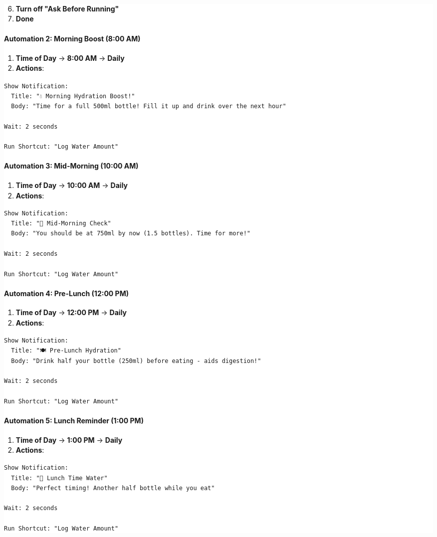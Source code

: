 6. **Turn off "Ask Before Running"**
7. **Done**

#### Automation 2: Morning Boost (8:00 AM)

1. **Time of Day** → **8:00 AM** → **Daily**
2. **Actions**:

```
Show Notification:
  Title: "💧 Morning Hydration Boost!"
  Body: "Time for a full 500ml bottle! Fill it up and drink over the next hour"

Wait: 2 seconds

Run Shortcut: "Log Water Amount"
```

#### Automation 3: Mid-Morning (10:00 AM)

1. **Time of Day** → **10:00 AM** → **Daily**
2. **Actions**:

```
Show Notification:
  Title: "🚰 Mid-Morning Check"
  Body: "You should be at 750ml by now (1.5 bottles). Time for more!"

Wait: 2 seconds

Run Shortcut: "Log Water Amount"
```

#### Automation 4: Pre-Lunch (12:00 PM)

1. **Time of Day** → **12:00 PM** → **Daily**
2. **Actions**:

```
Show Notification:
  Title: "🍽️ Pre-Lunch Hydration"
  Body: "Drink half your bottle (250ml) before eating - aids digestion!"

Wait: 2 seconds

Run Shortcut: "Log Water Amount"
```

#### Automation 5: Lunch Reminder (1:00 PM)

1. **Time of Day** → **1:00 PM** → **Daily**
2. **Actions**:

```
Show Notification:
  Title: "🌊 Lunch Time Water"
  Body: "Perfect timing! Another half bottle while you eat"

Wait: 2 seconds

Run Shortcut: "Log Water Amount"
```
